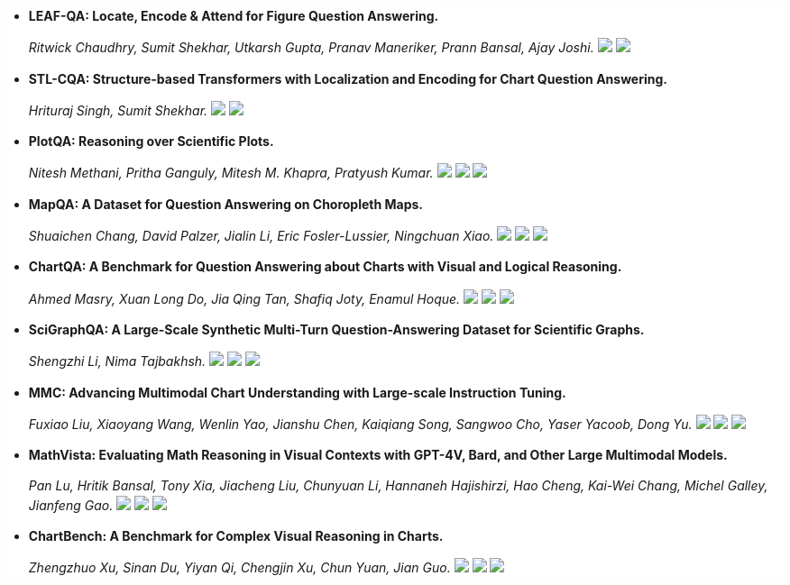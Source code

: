 - __LEAF-QA: Locate, Encode & Attend for Figure Question Answering.__ 

  _Ritwick Chaudhry, Sumit Shekhar, Utkarsh Gupta, Pranav Maneriker, Prann Bansal, Ajay Joshi._ <img src='https://img.shields.io/badge/WACV-2020-yellow'> <a href='https://openaccess.thecvf.com/content_WACV_2020/papers/Chaudhry_LEAF-QA_Locate_Encode__Attend_for_Figure_Question_Answering_WACV_2020_paper.pdf'><img src='https://img.shields.io/badge/PDF-blue'></a>

- __STL-CQA: Structure-based Transformers with Localization and Encoding for Chart Question Answering.__ 

  _Hrituraj Singh, Sumit Shekhar._ <img src='https://img.shields.io/badge/EMNLP-2020-yellow'> <a href='https://aclanthology.org/2020.emnlp-main.264/'><img src='https://img.shields.io/badge/PDF-blue'></a>

- __PlotQA: Reasoning over Scientific Plots.__ 

  _Nitesh Methani, Pritha Ganguly, Mitesh M. Khapra, Pratyush Kumar._ <img src='https://img.shields.io/badge/WACV-2020-yellow'> <a href='https://arxiv.org/abs/1909.00997'><img src='https://img.shields.io/badge/PDF-blue'></a>
  <a href='https://github.com/NiteshMethani/PlotQA'><img src='https://img.shields.io/badge/Dataset-red'></a>

- __MapQA: A Dataset for Question Answering on Choropleth Maps.__ 

  _Shuaichen Chang, David Palzer, Jialin Li, Eric Fosler-Lussier, Ningchuan Xiao._ <img src='https://img.shields.io/badge/Arxiv-2022-yellow'> <a href='https://arxiv.org/abs/2211.08545'><img src='https://img.shields.io/badge/PDF-blue'></a>
  <a href='https://github.com/OSU-slatelab/MapQA'><img src='https://img.shields.io/badge/Dataset-red'></a>
  

- __ChartQA: A Benchmark for Question Answering about Charts with Visual and Logical Reasoning.__ 

  _Ahmed Masry, Xuan Long Do, Jia Qing Tan, Shafiq Joty, Enamul Hoque._ <img src='https://img.shields.io/badge/ACL_Findings-2022-yellow'> <a href='https://aclanthology.org/2022.findings-acl.177/'><img src='https://img.shields.io/badge/PDF-blue'></a>
  <a href='https://github.com/vis-nlp/ChartQA'><img src='https://img.shields.io/badge/Dataset-red'></a>
  

- __SciGraphQA: A Large-Scale Synthetic Multi-Turn Question-Answering Dataset for Scientific Graphs.__

  _Shengzhi Li, Nima Tajbakhsh._ <img src='https://img.shields.io/badge/Arxiv-2023-yellow'> <a href='https://arxiv.org/abs/2308.03349'><img src='https://img.shields.io/badge/PDF-blue'></a>
  <a href='https://github.com/findalexli/SciGraphQA'><img src='https://img.shields.io/badge/Dataset-red'></a>
  


- __MMC: Advancing Multimodal Chart Understanding with Large-scale Instruction Tuning.__ 

  _Fuxiao Liu, Xiaoyang Wang, Wenlin Yao, Jianshu Chen, Kaiqiang Song, Sangwoo Cho, Yaser Yacoob, Dong Yu._ <img src='https://img.shields.io/badge/NAACL-2024-yellow'> <a href='https://arxiv.org/abs/2311.10774'><img src='https://img.shields.io/badge/PDF-blue'></a>
  <a href='https://github.com/FuxiaoLiu/MMC'><img src='https://img.shields.io/badge/Dataset-red'></a>
  

- __MathVista: Evaluating Math Reasoning in Visual Contexts with GPT-4V, Bard, and Other Large Multimodal Models.__ 

  _Pan Lu, Hritik Bansal, Tony Xia, Jiacheng Liu, Chunyuan Li, Hannaneh Hajishirzi, Hao Cheng, Kai-Wei Chang, Michel Galley, Jianfeng Gao._ <img src='https://img.shields.io/badge/ICLR-2024-yellow'> <a href='https://arxiv.org/abs/2310.02255'><img src='https://img.shields.io/badge/PDF-blue'></a>
  <a href='https://huggingface.co/datasets/AI4Math/MathVista'><img src='https://img.shields.io/badge/Dataset-red'></a>


- __ChartBench: A Benchmark for Complex Visual Reasoning in Charts.__ 

  _Zhengzhuo Xu, Sinan Du, Yiyan Qi, Chengjin Xu, Chun Yuan, Jian Guo._ <img src='https://img.shields.io/badge/Arxiv-2023-yellow'> <a href='https://arxiv.org/abs/2312.15915'><img src='https://img.shields.io/badge/PDF-blue'></a>
  <a href='https://huggingface.co/datasets/SincereX/ChartBench'><img src='https://img.shields.io/badge/Dataset-red'></a>
